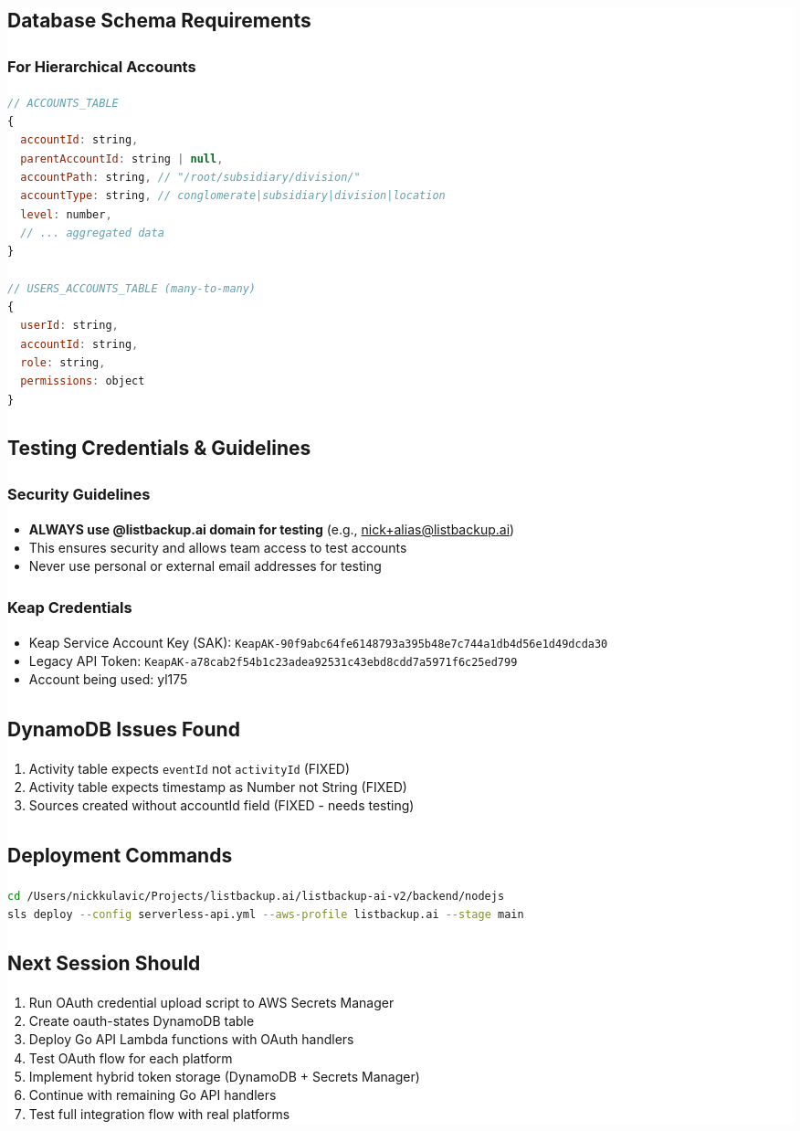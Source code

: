 ## Database Schema Requirements

### For Hierarchical Accounts
```javascript
// ACCOUNTS_TABLE
{
  accountId: string,
  parentAccountId: string | null,
  accountPath: string, // "/root/subsidiary/division/"
  accountType: string, // conglomerate|subsidiary|division|location
  level: number,
  // ... aggregated data
}

// USERS_ACCOUNTS_TABLE (many-to-many)
{
  userId: string,
  accountId: string,
  role: string,
  permissions: object
}
```

## Testing Credentials & Guidelines

### Security Guidelines
- **ALWAYS use @listbackup.ai domain for testing** (e.g., nick+alias@listbackup.ai)
- This ensures security and allows team access to test accounts
- Never use personal or external email addresses for testing

### Keap Credentials
- Keap Service Account Key (SAK): `KeapAK-90f9abc64fe6148793a395b48e7c744a1db4d56e1d49dcda30`
- Legacy API Token: `KeapAK-a78cab2f54b1c23adea92531c43ebd8cdd7a5971f6c25ed799`
- Account being used: yl175

## DynamoDB Issues Found
1. Activity table expects `eventId` not `activityId` (FIXED)
2. Activity table expects timestamp as Number not String (FIXED)
3. Sources created without accountId field (FIXED - needs testing)

## Deployment Commands
```bash
cd /Users/nickkulavic/Projects/listbackup.ai/listbackup-ai-v2/backend/nodejs
sls deploy --config serverless-api.yml --aws-profile listbackup.ai --stage main
```

## Next Session Should
1. Run OAuth credential upload script to AWS Secrets Manager
2. Create oauth-states DynamoDB table
3. Deploy Go API Lambda functions with OAuth handlers
4. Test OAuth flow for each platform
5. Implement hybrid token storage (DynamoDB + Secrets Manager)
6. Continue with remaining Go API handlers
7. Test full integration flow with real platforms
